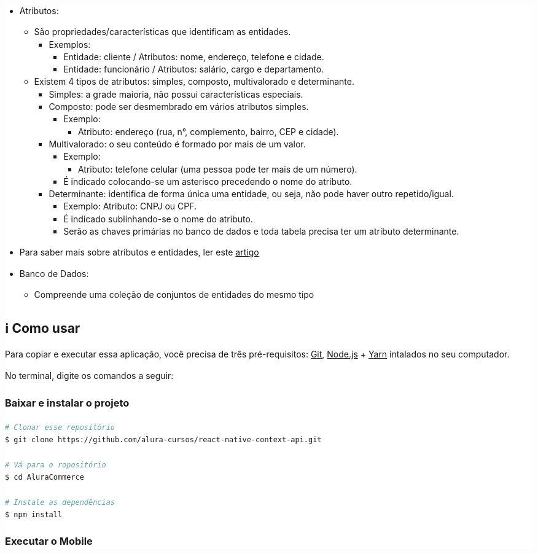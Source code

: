 - Atributos:
  - São propriedades/características que identificam as entidades. 
    - Exemplos:
      - Entidade: cliente / Atributos: nome, endereço, telefone e cidade.
      - Entidade: funcionário / Atributos: salário, cargo e departamento.
  - Existem 4 tipos de atributos: simples, composto, multivalorado e determinante.
    - Simples: a grade maioria, não possui características especiais.
    - Composto: pode ser desmembrado em vários atributos simples.
      - Exemplo:
        - Atributo: endereço (rua, n°, complemento, bairro, CEP e cidade).
    - Multivalorado: o seu conteúdo é formado por mais de um valor.
      - Exemplo: 
        - Atributo: telefone celular (uma pessoa pode ter mais de um número).
      - É indicado colocando-se um asterisco precedendo o nome do atributo.
    - Determinante: identifica de forma única uma entidade, ou seja, não pode haver outro repetido/igual.
      - Exemplo: Atributo: CNPJ ou CPF.
      - É indicado sublinhando-se o nome do atributo.
      - Serão as chaves primárias no banco de dados e toda tabela precisa ter um atributo determinante.

- Para saber mais sobre atributos e entidades, ler este [artigo](https://www.luis.blog.br/analise-de-entidade-atributos-simples-compostos-multivalorados.html)

- Banco de Dados:
  - Compreende uma coleção de conjuntos de entidades do mesmo tipo
  












## :information_source: Como usar

Para copiar e executar essa aplicação, você precisa de três pré-requisitos: [Git](https://git-scm.com), [Node.js][nodejs] + [Yarn][yarn] intalados no seu computador.

No terminal, digite os comandos a seguir:

### Baixar e instalar o projeto

```bash
# Clonar esse repositório
$ git clone https://github.com/alura-cursos/react-native-context-api.git

# Vá para o ropositório
$ cd AluraCommerce

# Instale as dependências
$ npm install
```

### Executar o Mobile


[nodejs]: https://nodejs.org/
[expo]: https://docs.expo.dev/
[rn]: https://facebook.github.io/react-native/
[yarn]: https://yarnpkg.com/